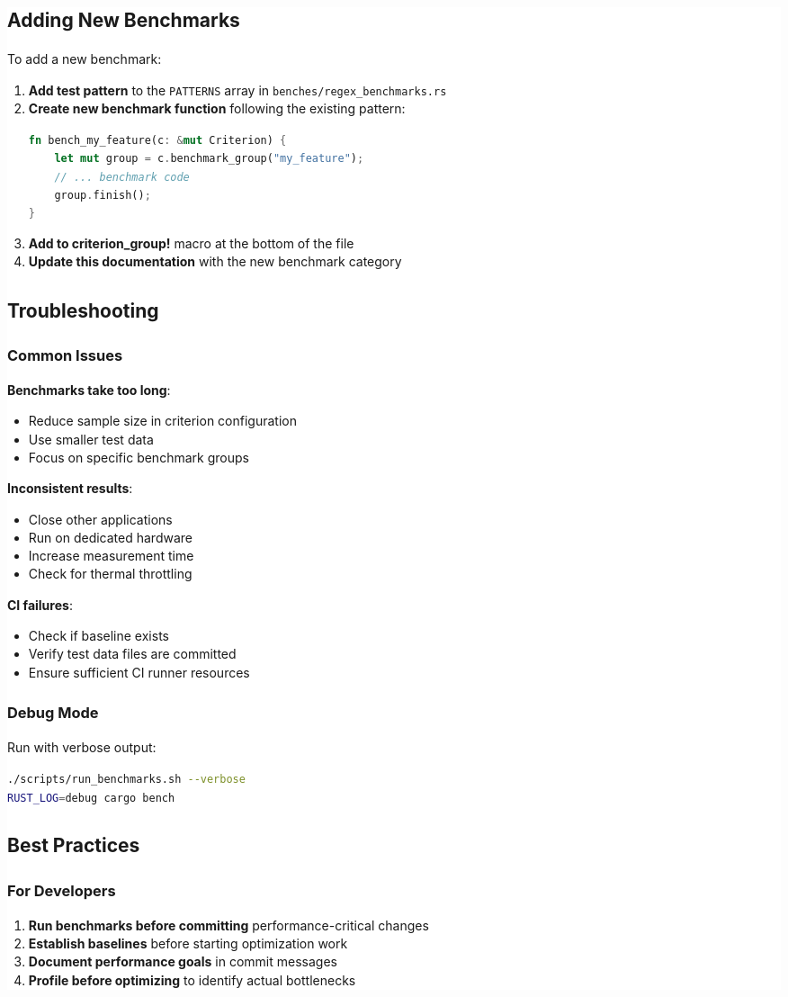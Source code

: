## Adding New Benchmarks

To add a new benchmark:

1. **Add test pattern** to the `PATTERNS` array in `benches/regex_benchmarks.rs`
2. **Create new benchmark function** following the existing pattern:
   ```rust
   fn bench_my_feature(c: &mut Criterion) {
       let mut group = c.benchmark_group("my_feature");
       // ... benchmark code
       group.finish();
   }
   ```
3. **Add to criterion_group!** macro at the bottom of the file
4. **Update this documentation** with the new benchmark category

## Troubleshooting

### Common Issues

**Benchmarks take too long**:
- Reduce sample size in criterion configuration
- Use smaller test data
- Focus on specific benchmark groups

**Inconsistent results**:
- Close other applications
- Run on dedicated hardware
- Increase measurement time
- Check for thermal throttling

**CI failures**:
- Check if baseline exists
- Verify test data files are committed
- Ensure sufficient CI runner resources

### Debug Mode

Run with verbose output:
```bash
./scripts/run_benchmarks.sh --verbose
RUST_LOG=debug cargo bench
```

## Best Practices

### For Developers

1. **Run benchmarks before committing** performance-critical changes
2. **Establish baselines** before starting optimization work
3. **Document performance goals** in commit messages
4. **Profile before optimizing** to identify actual bottlenecks

